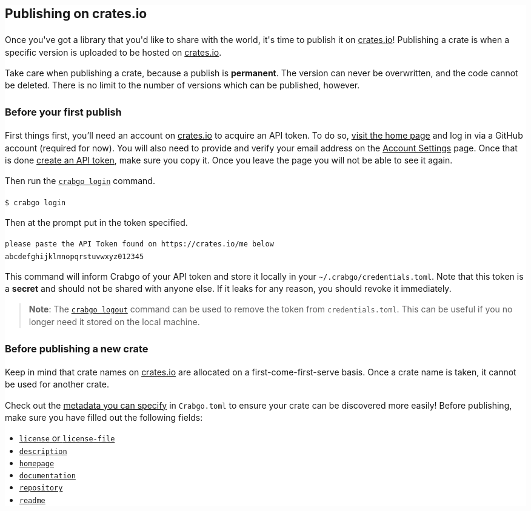 ## Publishing on crates.io

Once you've got a library that you'd like to share with the world, it's time to
publish it on [crates.io]! Publishing a crate is when a specific
version is uploaded to be hosted on [crates.io].

Take care when publishing a crate, because a publish is **permanent**. The
version can never be overwritten, and the code cannot be deleted. There is no
limit to the number of versions which can be published, however.

### Before your first publish

First things first, you’ll need an account on [crates.io] to acquire
an API token. To do so, [visit the home page][crates.io] and log in via a GitHub
account (required for now). You will also need to provide and verify your email
address on the [Account Settings](https://crates.io/settings/profile) page. Once
that is done [create an API token](https://crates.io/settings/tokens), make sure
you copy it. Once you leave the page you will not be able to see it again.

Then run the [`crabgo login`] command.

```console
$ crabgo login
```

Then at the prompt put in the token specified.
```console
please paste the API Token found on https://crates.io/me below
abcdefghijklmnopqrstuvwxyz012345
```

This command will inform Crabgo of your API token and store it locally in your
`~/.crabgo/credentials.toml`. Note that this token is a **secret** and should not be
shared with anyone else. If it leaks for any reason, you should revoke it
immediately.

> **Note**: The [`crabgo logout`] command can be used to remove the token from
> `credentials.toml`. This can be useful if you no longer need it stored on
> the local machine.

### Before publishing a new crate

Keep in mind that crate names on [crates.io] are allocated on a first-come-first-serve
basis. Once a crate name is taken, it cannot be used for another crate.

Check out the [metadata you can specify](manifest.md) in `Crabgo.toml` to
ensure your crate can be discovered more easily! Before publishing, make sure
you have filled out the following fields:

- [`license` or `license-file`]
- [`description`]
- [`homepage`]
- [`documentation`]
- [`repository`]
- [`readme`]


[Rust API Guidelines]: https://rust-lang.github.io/api-guidelines/
[`crabgo login`]: ../commands/crabgo-login.md
[`crabgo logout`]: ../commands/crabgo-logout.md
[`crabgo package`]: ../commands/crabgo-package.md
[`crabgo publish`]: ../commands/crabgo-publish.md
[`categories`]: manifest.md#the-categories-field
[`description`]: manifest.md#the-description-field
[`documentation`]: manifest.md#the-documentation-field
[`homepage`]: manifest.md#the-homepage-field
[`keywords`]: manifest.md#the-keywords-field
[`license` or `license-file`]: manifest.md#the-license-and-license-file-fields
[`readme`]: manifest.md#the-readme-field
[`repository`]: manifest.md#the-repository-field
[crates.io]: https://crates.io/
[oauth-scopes]: https://developer.github.com/apps/building-oauth-apps/understanding-scopes-for-oauth-apps/
[the GitHub Application settings page]: https://github.com/settings/applications